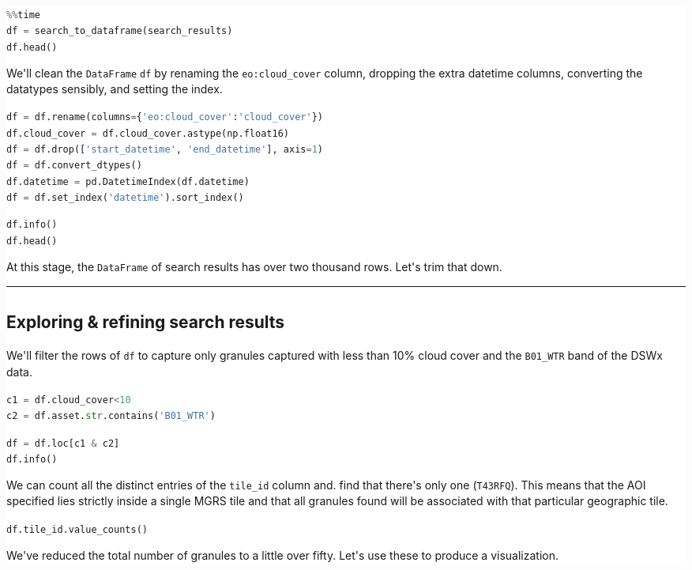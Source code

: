 
```python jupyter={"source_hidden": true}
%%time
df = search_to_dataframe(search_results)
df.head()
```


We'll clean the `DataFrame` `df` by renaming the `eo:cloud_cover` column, dropping the extra datetime columns, converting the datatypes sensibly, and setting the index.


```python jupyter={"source_hidden": true}
df = df.rename(columns={'eo:cloud_cover':'cloud_cover'})
df.cloud_cover = df.cloud_cover.astype(np.float16)
df = df.drop(['start_datetime', 'end_datetime'], axis=1)
df = df.convert_dtypes()
df.datetime = pd.DatetimeIndex(df.datetime)
df = df.set_index('datetime').sort_index()
```

```python jupyter={"source_hidden": true}
df.info()
df.head()
```


At this stage, the `DataFrame` of search results has over two thousand rows. Let's trim that down.



---


## Exploring & refining search results


We'll filter the rows of `df` to capture only granules captured with less than 10% cloud cover and the `B01_WTR` band of the DSWx data.


```python jupyter={"source_hidden": true}
c1 = df.cloud_cover<10
c2 = df.asset.str.contains('B01_WTR')
```

```python jupyter={"source_hidden": true}
df = df.loc[c1 & c2]
df.info()
```


We can count all the distinct entries of the `tile_id` column and. find that there's only one (`T43RFQ`). This means that the AOI specified lies strictly inside a single MGRS tile and that all granules found will be associated with that particular geographic tile.


```python jupyter={"source_hidden": true}
df.tile_id.value_counts()
```


We've reduced the total number of granules to a little over fifty. Let's use these to produce a visualization.
